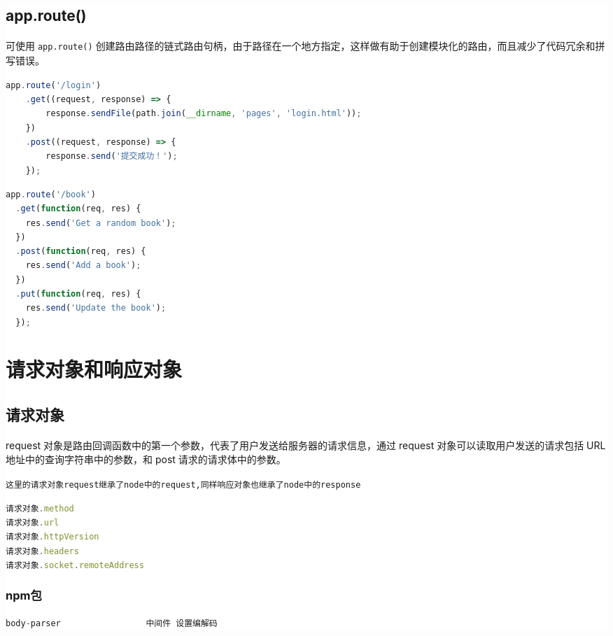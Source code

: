 ## app.route()

可使用 `app.route()` 创建路由路径的链式路由句柄，由于路径在一个地方指定，这样做有助于创建模块化的路由，而且减少了代码冗余和拼写错误。

```js
app.route('/login')
    .get((request, response) => {
        response.sendFile(path.join(__dirname, 'pages', 'login.html'));
    })
    .post((request, response) => {
        response.send('提交成功！');
    });
```

```js
app.route('/book')
  .get(function(req, res) {
    res.send('Get a random book');
  })
  .post(function(req, res) {
    res.send('Add a book');
  })
  .put(function(req, res) {
    res.send('Update the book');
  });
```



# 请求对象和响应对象

## 请求对象

request 对象是路由回调函数中的第一个参数，代表了用户发送给服务器的请求信息，通过 request 对象可以读取用户发送的请求包括 URL 地址中的查询字符串中的参数，和 post 请求的请求体中的参数。

`这里的请求对象request继承了node中的request,同样响应对象也继承了node中的response`

```js
请求对象.method
请求对象.url
请求对象.httpVersion
请求对象.headers
请求对象.socket.remoteAddress
```



### npm包

```js
body-parser					中间件 设置编解码	
```

